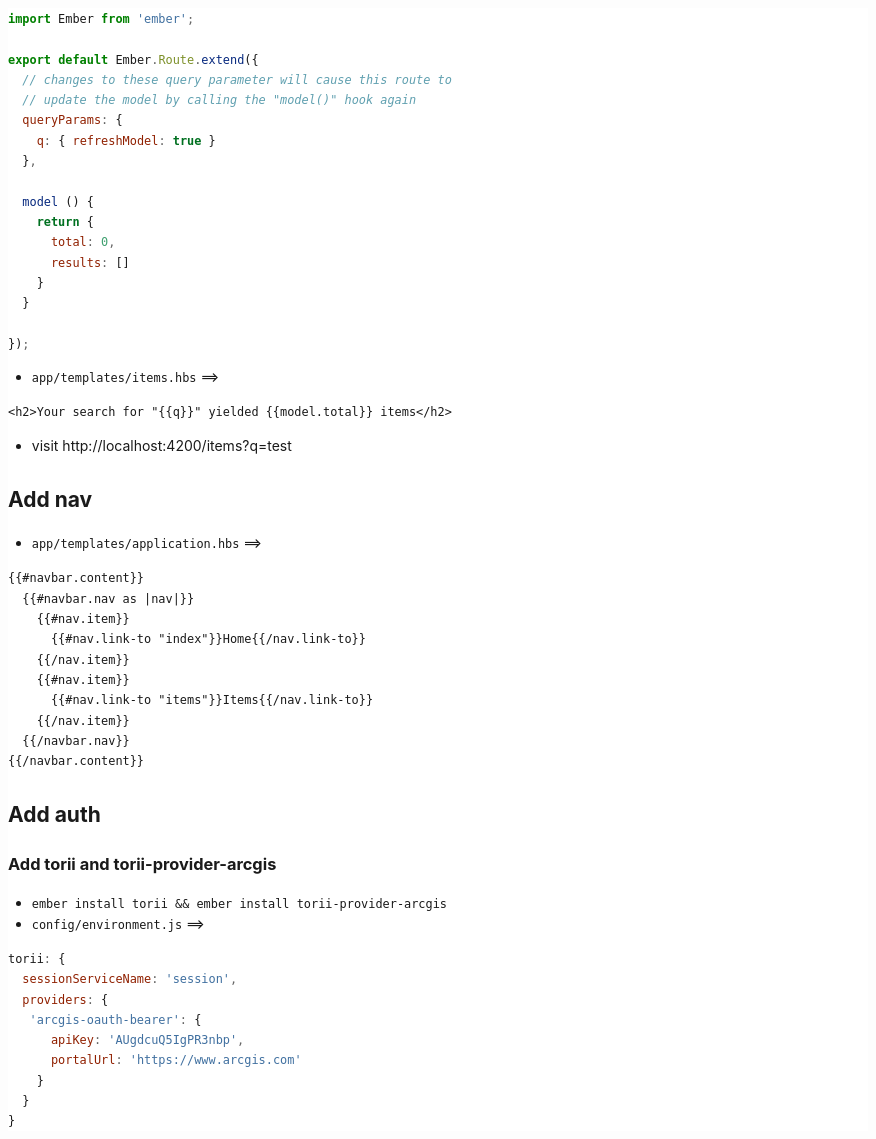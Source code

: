 ```js
import Ember from 'ember';

export default Ember.Route.extend({
  // changes to these query parameter will cause this route to
  // update the model by calling the "model()" hook again
  queryParams: {
    q: { refreshModel: true }
  },

  model () {
    return {
      total: 0,
      results: []
    }
  }

});
```

- `app/templates/items.hbs` ==>

```htmlbars
<h2>Your search for "{{q}}" yielded {{model.total}} items</h2>
```

- visit http://localhost:4200/items?q=test

## Add nav

- `app/templates/application.hbs` ==>

```htmlbars
{{#navbar.content}}
  {{#navbar.nav as |nav|}}
    {{#nav.item}}
      {{#nav.link-to "index"}}Home{{/nav.link-to}}
    {{/nav.item}}
    {{#nav.item}}
      {{#nav.link-to "items"}}Items{{/nav.link-to}}
    {{/nav.item}}
  {{/navbar.nav}}
{{/navbar.content}}
```

## Add auth

### Add torii and torii-provider-arcgis

- `ember install torii && ember install torii-provider-arcgis`
- `config/environment.js` ==>

```js
torii: {
  sessionServiceName: 'session',
  providers: {
   'arcgis-oauth-bearer': {
      apiKey: 'AUgdcuQ5IgPR3nbp',
      portalUrl: 'https://www.arcgis.com'
    }
  }
}
```

